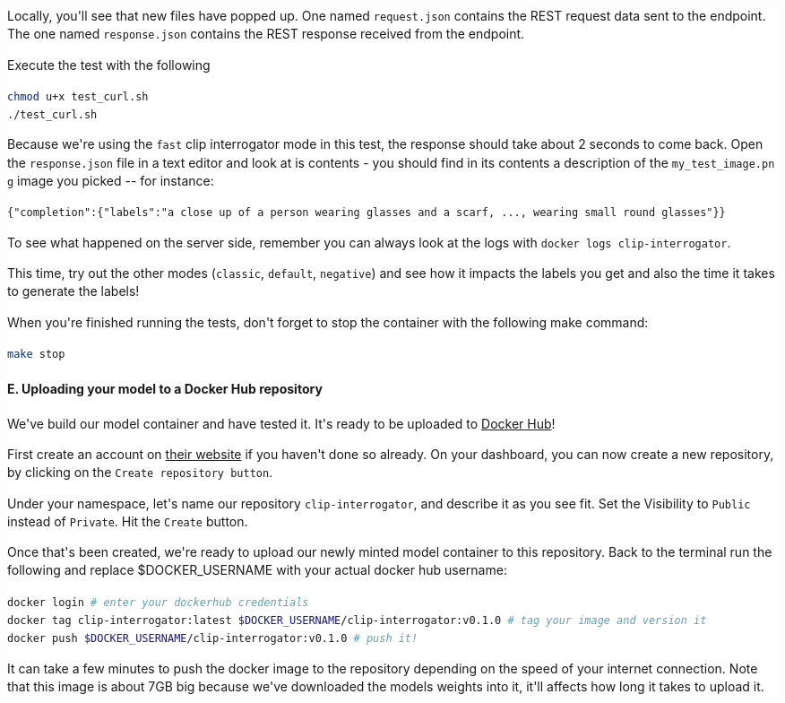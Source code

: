 Locally, you'll see that new files have popped up. One named `request.json` contains the REST request data sent to the endpoint. The one named `response.json` contains the REST response received from the endpoint.

Execute the test with the following
```bash
chmod u+x test_curl.sh
./test_curl.sh
```

Because we're using the `fast` clip interrogator mode in this test, the response should take about 2 seconds to come back. Open the `response.json` file in a text editor and look at is contents - you should find in its contents a description of the `my_test_image.png` image you picked -- for instance:

```
{"completion":{"labels":"a close up of a person wearing glasses and a scarf, ..., wearing small round glasses"}}
```

To see what happened on the server side, remember you can always look at the logs with `docker logs clip-interrogator`.

This time, try out the other modes (`classic`, `default`, `negative`) and see how it impacts the labels you get and also the time it takes to generate the labels!

When you're finished running the tests, don't forget to stop the container with the following make command: 
```bash
make stop
```

#### E. Uploading your model to a Docker Hub repository

We've build our model container and have tested it. It's ready to be uploaded to [Docker Hub](https://hub.docker.com/)!

First create an account on [their website](https://hub.docker.com/) if you haven't done so already. On your dashboard, you can now create a new repository, by clicking on the `Create repository button`.

Under your namespace, let's name our repository `clip-interrogator`, and describe it as you see fit. Set the Visibility to `Public` instead of `Private`. Hit the `Create` button.

Once that's been created, we're ready to upload our newly minted model container to this repository. Back to the terminal run the following and replace $DOCKER_USERNAME with your actual docker hub username:

```bash
docker login # enter your dockerhub credentials
docker tag clip-interrogator:latest $DOCKER_USERNAME/clip-interrogator:v0.1.0 # tag your image and version it
docker push $DOCKER_USERNAME/clip-interrogator:v0.1.0 # push it!
```

It can take a few minutes to push the docker image to the repository depending on the speed of your internet connection. Note that this image is about 7GB big because we've downloaded the models weights into it, it'll affects how long it takes to upload it.
